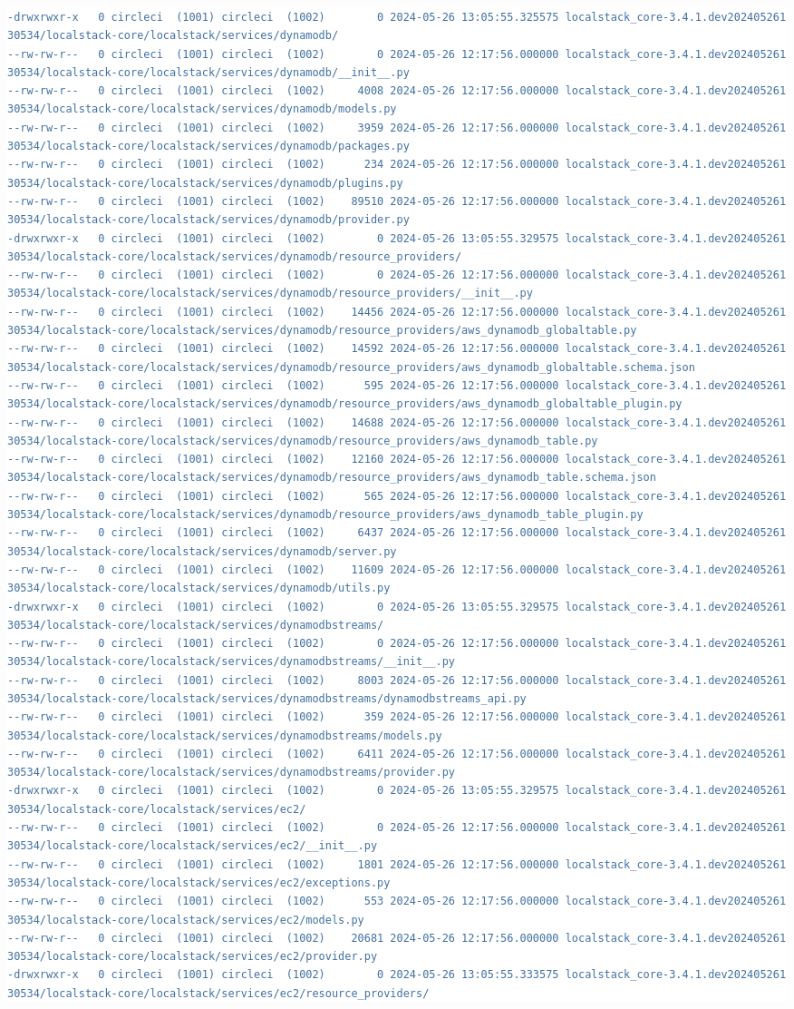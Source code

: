 ```diff
-drwxrwxr-x   0 circleci  (1001) circleci  (1002)        0 2024-05-26 13:05:55.325575 localstack_core-3.4.1.dev20240526130534/localstack-core/localstack/services/dynamodb/
--rw-rw-r--   0 circleci  (1001) circleci  (1002)        0 2024-05-26 12:17:56.000000 localstack_core-3.4.1.dev20240526130534/localstack-core/localstack/services/dynamodb/__init__.py
--rw-rw-r--   0 circleci  (1001) circleci  (1002)     4008 2024-05-26 12:17:56.000000 localstack_core-3.4.1.dev20240526130534/localstack-core/localstack/services/dynamodb/models.py
--rw-rw-r--   0 circleci  (1001) circleci  (1002)     3959 2024-05-26 12:17:56.000000 localstack_core-3.4.1.dev20240526130534/localstack-core/localstack/services/dynamodb/packages.py
--rw-rw-r--   0 circleci  (1001) circleci  (1002)      234 2024-05-26 12:17:56.000000 localstack_core-3.4.1.dev20240526130534/localstack-core/localstack/services/dynamodb/plugins.py
--rw-rw-r--   0 circleci  (1001) circleci  (1002)    89510 2024-05-26 12:17:56.000000 localstack_core-3.4.1.dev20240526130534/localstack-core/localstack/services/dynamodb/provider.py
-drwxrwxr-x   0 circleci  (1001) circleci  (1002)        0 2024-05-26 13:05:55.329575 localstack_core-3.4.1.dev20240526130534/localstack-core/localstack/services/dynamodb/resource_providers/
--rw-rw-r--   0 circleci  (1001) circleci  (1002)        0 2024-05-26 12:17:56.000000 localstack_core-3.4.1.dev20240526130534/localstack-core/localstack/services/dynamodb/resource_providers/__init__.py
--rw-rw-r--   0 circleci  (1001) circleci  (1002)    14456 2024-05-26 12:17:56.000000 localstack_core-3.4.1.dev20240526130534/localstack-core/localstack/services/dynamodb/resource_providers/aws_dynamodb_globaltable.py
--rw-rw-r--   0 circleci  (1001) circleci  (1002)    14592 2024-05-26 12:17:56.000000 localstack_core-3.4.1.dev20240526130534/localstack-core/localstack/services/dynamodb/resource_providers/aws_dynamodb_globaltable.schema.json
--rw-rw-r--   0 circleci  (1001) circleci  (1002)      595 2024-05-26 12:17:56.000000 localstack_core-3.4.1.dev20240526130534/localstack-core/localstack/services/dynamodb/resource_providers/aws_dynamodb_globaltable_plugin.py
--rw-rw-r--   0 circleci  (1001) circleci  (1002)    14688 2024-05-26 12:17:56.000000 localstack_core-3.4.1.dev20240526130534/localstack-core/localstack/services/dynamodb/resource_providers/aws_dynamodb_table.py
--rw-rw-r--   0 circleci  (1001) circleci  (1002)    12160 2024-05-26 12:17:56.000000 localstack_core-3.4.1.dev20240526130534/localstack-core/localstack/services/dynamodb/resource_providers/aws_dynamodb_table.schema.json
--rw-rw-r--   0 circleci  (1001) circleci  (1002)      565 2024-05-26 12:17:56.000000 localstack_core-3.4.1.dev20240526130534/localstack-core/localstack/services/dynamodb/resource_providers/aws_dynamodb_table_plugin.py
--rw-rw-r--   0 circleci  (1001) circleci  (1002)     6437 2024-05-26 12:17:56.000000 localstack_core-3.4.1.dev20240526130534/localstack-core/localstack/services/dynamodb/server.py
--rw-rw-r--   0 circleci  (1001) circleci  (1002)    11609 2024-05-26 12:17:56.000000 localstack_core-3.4.1.dev20240526130534/localstack-core/localstack/services/dynamodb/utils.py
-drwxrwxr-x   0 circleci  (1001) circleci  (1002)        0 2024-05-26 13:05:55.329575 localstack_core-3.4.1.dev20240526130534/localstack-core/localstack/services/dynamodbstreams/
--rw-rw-r--   0 circleci  (1001) circleci  (1002)        0 2024-05-26 12:17:56.000000 localstack_core-3.4.1.dev20240526130534/localstack-core/localstack/services/dynamodbstreams/__init__.py
--rw-rw-r--   0 circleci  (1001) circleci  (1002)     8003 2024-05-26 12:17:56.000000 localstack_core-3.4.1.dev20240526130534/localstack-core/localstack/services/dynamodbstreams/dynamodbstreams_api.py
--rw-rw-r--   0 circleci  (1001) circleci  (1002)      359 2024-05-26 12:17:56.000000 localstack_core-3.4.1.dev20240526130534/localstack-core/localstack/services/dynamodbstreams/models.py
--rw-rw-r--   0 circleci  (1001) circleci  (1002)     6411 2024-05-26 12:17:56.000000 localstack_core-3.4.1.dev20240526130534/localstack-core/localstack/services/dynamodbstreams/provider.py
-drwxrwxr-x   0 circleci  (1001) circleci  (1002)        0 2024-05-26 13:05:55.329575 localstack_core-3.4.1.dev20240526130534/localstack-core/localstack/services/ec2/
--rw-rw-r--   0 circleci  (1001) circleci  (1002)        0 2024-05-26 12:17:56.000000 localstack_core-3.4.1.dev20240526130534/localstack-core/localstack/services/ec2/__init__.py
--rw-rw-r--   0 circleci  (1001) circleci  (1002)     1801 2024-05-26 12:17:56.000000 localstack_core-3.4.1.dev20240526130534/localstack-core/localstack/services/ec2/exceptions.py
--rw-rw-r--   0 circleci  (1001) circleci  (1002)      553 2024-05-26 12:17:56.000000 localstack_core-3.4.1.dev20240526130534/localstack-core/localstack/services/ec2/models.py
--rw-rw-r--   0 circleci  (1001) circleci  (1002)    20681 2024-05-26 12:17:56.000000 localstack_core-3.4.1.dev20240526130534/localstack-core/localstack/services/ec2/provider.py
-drwxrwxr-x   0 circleci  (1001) circleci  (1002)        0 2024-05-26 13:05:55.333575 localstack_core-3.4.1.dev20240526130534/localstack-core/localstack/services/ec2/resource_providers/
```